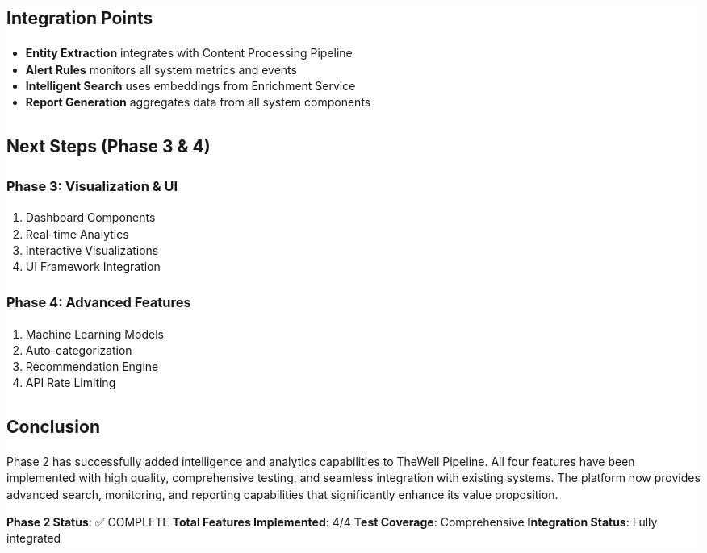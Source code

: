 ## Integration Points
- **Entity Extraction** integrates with Content Processing Pipeline
- **Alert Rules** monitors all system metrics and events
- **Intelligent Search** uses embeddings from Enrichment Service
- **Report Generation** aggregates data from all system components

## Next Steps (Phase 3 & 4)
### Phase 3: Visualization & UI
1. Dashboard Components
2. Real-time Analytics
3. Interactive Visualizations
4. UI Framework Integration

### Phase 4: Advanced Features
1. Machine Learning Models
2. Auto-categorization
3. Recommendation Engine
4. API Rate Limiting

## Conclusion
Phase 2 has successfully added intelligence and analytics capabilities to TheWell Pipeline. All four features have been implemented with high quality, comprehensive testing, and seamless integration with existing systems. The platform now provides advanced search, monitoring, and reporting capabilities that significantly enhance its value proposition.

**Phase 2 Status**: ✅ COMPLETE
**Total Features Implemented**: 4/4
**Test Coverage**: Comprehensive
**Integration Status**: Fully integrated
